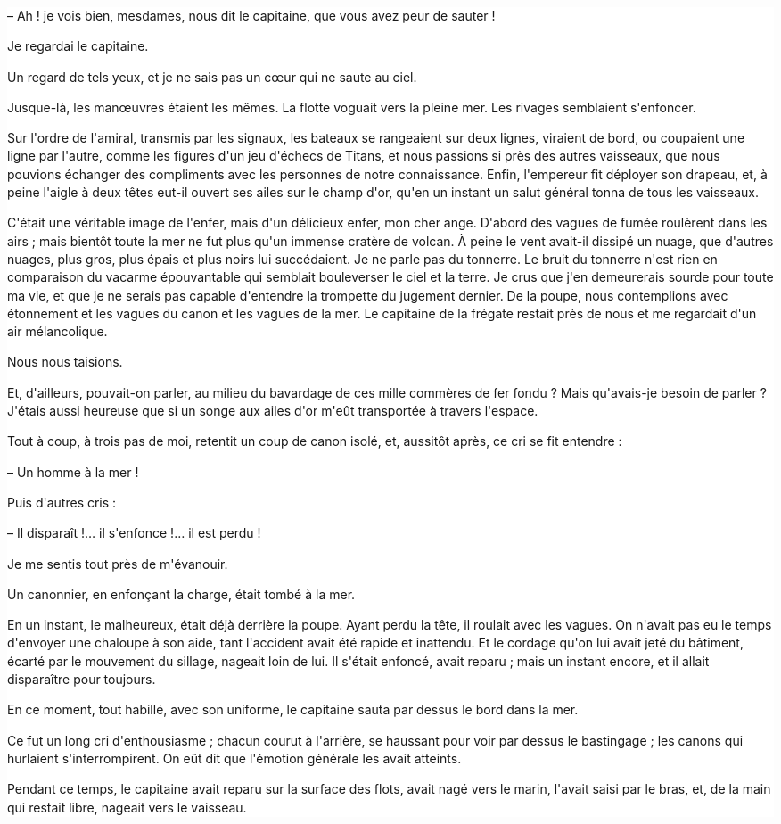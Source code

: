 – Ah ! je vois bien, mesdames, nous dit le capitaine, que vous avez peur de sauter !

Je regardai le capitaine.

Un regard de tels yeux, et je ne sais pas un cœur qui ne saute au ciel.

Jusque-là, les manœuvres étaient les mêmes. La flotte voguait vers la pleine mer. Les rivages semblaient s'enfoncer.

Sur l'ordre de l'amiral, transmis par les signaux, les bateaux se rangeaient sur deux lignes, viraient de bord, ou coupaient une ligne par l'autre, comme les figures d'un jeu d'échecs de Titans, et nous passions si près des autres vaisseaux, que nous pouvions échanger des compliments avec les personnes de notre connaissance. Enfin, l'empereur fit déployer son drapeau, et, à peine l'aigle à deux têtes eut-il ouvert ses ailes sur le champ d'or, qu'en un instant un salut général tonna de tous les vaisseaux.

C'était une véritable image de l'enfer, mais d'un délicieux enfer, mon cher ange. D'abord des vagues de fumée roulèrent dans les airs ; mais bientôt toute la mer ne fut plus qu'un immense cratère de volcan. À peine le vent avait-il dissipé un nuage, que d'autres nuages, plus gros, plus épais et plus noirs lui succédaient. Je ne parle pas du tonnerre. Le bruit du tonnerre n'est rien en comparaison du vacarme épouvantable qui semblait bouleverser le ciel et la terre. Je crus que j'en demeurerais sourde pour toute ma vie, et que je ne serais pas capable d'entendre la trompette du jugement dernier. De la poupe, nous contemplions avec étonnement et les vagues du canon et les vagues de la mer. Le capitaine de la frégate restait près de nous et me regardait d'un air mélancolique.

Nous nous taisions.

Et, d'ailleurs, pouvait-on parler, au milieu du bavardage de ces mille commères de fer fondu ? Mais qu'avais-je besoin de parler ? J'étais aussi heureuse que si un songe aux ailes d'or m'eût transportée à travers l'espace.

Tout à coup, à trois pas de moi, retentit un coup de canon isolé, et, aussitôt après, ce cri se fit entendre :

– Un homme à la mer !

Puis d'autres cris :

– Il disparaît !… il s'enfonce !… il est perdu !

Je me sentis tout près de m'évanouir.

Un canonnier, en enfonçant la charge, était tombé à la mer.

En un instant, le malheureux, était déjà derrière la poupe. Ayant perdu la tête, il roulait avec les vagues. On n'avait pas eu le temps d'envoyer une chaloupe à son aide, tant l'accident avait été rapide et inattendu. Et le cordage qu'on lui avait jeté du bâtiment, écarté par le mouvement du sillage, nageait loin de lui. Il s'était enfoncé, avait reparu ; mais un instant encore, et il allait disparaître pour toujours.

En ce moment, tout habillé, avec son uniforme, le capitaine sauta par dessus le bord dans la mer.

Ce fut un long cri d'enthousiasme ; chacun courut à l'arrière, se haussant pour voir par dessus le bastingage ; les canons qui hurlaient s'interrompirent. On eût dit que l'émotion générale les avait atteints.

Pendant ce temps, le capitaine avait reparu sur la surface des flots, avait nagé vers le marin, l'avait saisi par le bras, et, de la main qui restait libre, nageait vers le vaisseau.
